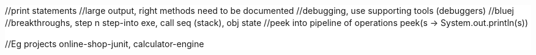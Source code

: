 //print statements
    //large output, right methods need to be documented
//debugging, use supporting tools (debuggers) 
    //bluej 
        //breakthroughs, step n step-into exe, call seq (stack), obj state 
        //peek into pipeline of operations 
            peek(s -> System.out.println(s))

//Eg projects online-shop-junit, calculator-engine
